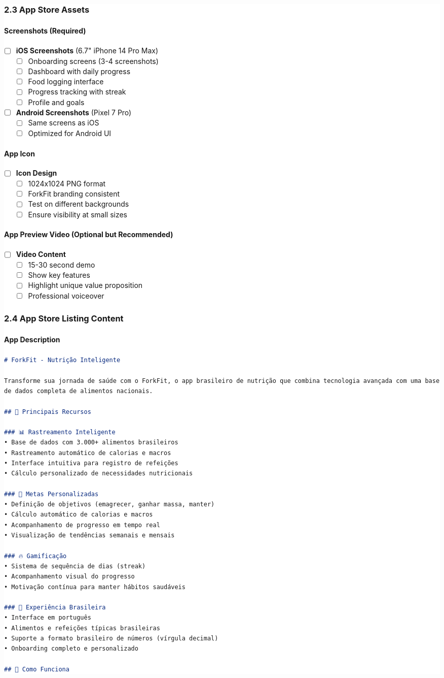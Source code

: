 ### 2.3 App Store Assets

#### Screenshots (Required)
- [ ] **iOS Screenshots** (6.7" iPhone 14 Pro Max)
  - [ ] Onboarding screens (3-4 screenshots)
  - [ ] Dashboard with daily progress
  - [ ] Food logging interface
  - [ ] Progress tracking with streak
  - [ ] Profile and goals

- [ ] **Android Screenshots** (Pixel 7 Pro)
  - [ ] Same screens as iOS
  - [ ] Optimized for Android UI

#### App Icon
- [ ] **Icon Design**
  - [ ] 1024x1024 PNG format
  - [ ] ForkFit branding consistent
  - [ ] Test on different backgrounds
  - [ ] Ensure visibility at small sizes

#### App Preview Video (Optional but Recommended)
- [ ] **Video Content**
  - [ ] 15-30 second demo
  - [ ] Show key features
  - [ ] Highlight unique value proposition
  - [ ] Professional voiceover

### 2.4 App Store Listing Content

#### App Description
```markdown
# ForkFit - Nutrição Inteligente

Transforme sua jornada de saúde com o ForkFit, o app brasileiro de nutrição que combina tecnologia avançada com uma base de dados completa de alimentos nacionais.

## 🌟 Principais Recursos

### 📊 Rastreamento Inteligente
• Base de dados com 3.000+ alimentos brasileiros
• Rastreamento automático de calorias e macros
• Interface intuitiva para registro de refeições
• Cálculo personalizado de necessidades nutricionais

### 🎯 Metas Personalizadas
• Definição de objetivos (emagrecer, ganhar massa, manter)
• Cálculo automático de calorias e macros
• Acompanhamento de progresso em tempo real
• Visualização de tendências semanais e mensais

### 🔥 Gamificação
• Sistema de sequência de dias (streak)
• Acompanhamento visual do progresso
• Motivação contínua para manter hábitos saudáveis

### 📱 Experiência Brasileira
• Interface em português
• Alimentos e refeições típicas brasileiras
• Suporte a formato brasileiro de números (vírgula decimal)
• Onboarding completo e personalizado

## 🚀 Como Funciona
```